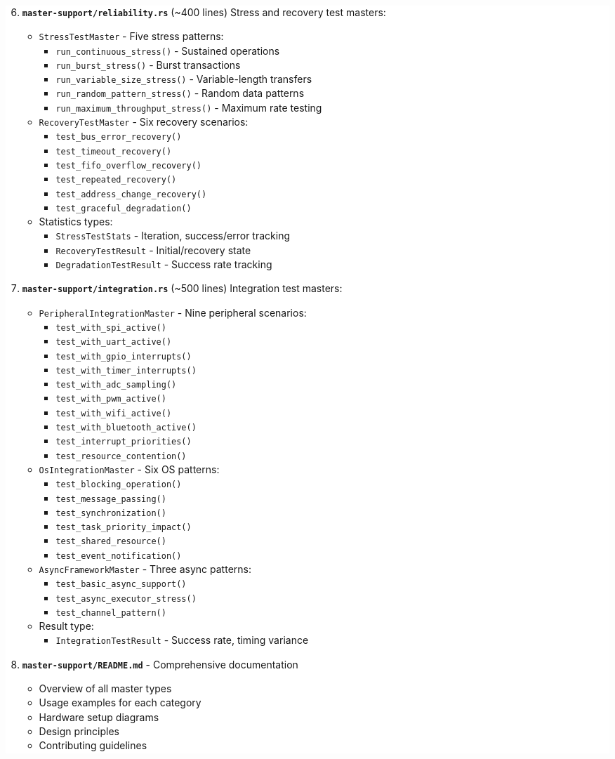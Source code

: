 6. **`master-support/reliability.rs`** (~400 lines)
   Stress and recovery test masters:
   - `StressTestMaster` - Five stress patterns:
     - `run_continuous_stress()` - Sustained operations
     - `run_burst_stress()` - Burst transactions
     - `run_variable_size_stress()` - Variable-length transfers
     - `run_random_pattern_stress()` - Random data patterns
     - `run_maximum_throughput_stress()` - Maximum rate testing
   - `RecoveryTestMaster` - Six recovery scenarios:
     - `test_bus_error_recovery()`
     - `test_timeout_recovery()`
     - `test_fifo_overflow_recovery()`
     - `test_repeated_recovery()`
     - `test_address_change_recovery()`
     - `test_graceful_degradation()`
   - Statistics types:
     - `StressTestStats` - Iteration, success/error tracking
     - `RecoveryTestResult` - Initial/recovery state
     - `DegradationTestResult` - Success rate tracking

7. **`master-support/integration.rs`** (~500 lines)
   Integration test masters:
   - `PeripheralIntegrationMaster` - Nine peripheral scenarios:
     - `test_with_spi_active()`
     - `test_with_uart_active()`
     - `test_with_gpio_interrupts()`
     - `test_with_timer_interrupts()`
     - `test_with_adc_sampling()`
     - `test_with_pwm_active()`
     - `test_with_wifi_active()`
     - `test_with_bluetooth_active()`
     - `test_interrupt_priorities()`
     - `test_resource_contention()`
   - `OsIntegrationMaster` - Six OS patterns:
     - `test_blocking_operation()`
     - `test_message_passing()`
     - `test_synchronization()`
     - `test_task_priority_impact()`
     - `test_shared_resource()`
     - `test_event_notification()`
   - `AsyncFrameworkMaster` - Three async patterns:
     - `test_basic_async_support()`
     - `test_async_executor_stress()`
     - `test_channel_pattern()`
   - Result type:
     - `IntegrationTestResult` - Success rate, timing variance

8. **`master-support/README.md`** - Comprehensive documentation
   - Overview of all master types
   - Usage examples for each category
   - Hardware setup diagrams
   - Design principles
   - Contributing guidelines
